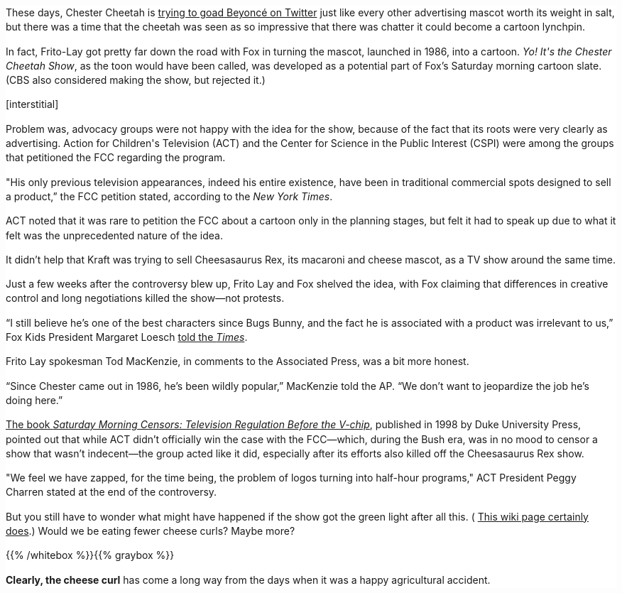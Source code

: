 These days, Chester Cheetah is [trying to goad Beyoncé on Twitter](https://twitter.com/ChesterCheetah/status/794673208112738304) just like every other advertising mascot worth its weight in salt, but there was a time that the cheetah was seen as so impressive that there was chatter it could become a cartoon lynchpin.

In fact, Frito-Lay got pretty far down the road with Fox in turning the mascot, launched in 1986, into a cartoon. *Yo! It's the Chester Cheetah Show*, as the toon would have been called, was developed as a potential part of Fox’s Saturday morning cartoon slate. (CBS also considered making the show, but rejected it.)

[interstitial]

Problem was, advocacy groups were not happy with the idea for the show, because of the fact that its roots were very clearly as advertising.  Action for Children's Television (ACT) and the Center for Science in the Public Interest (CSPI) were among the groups that petitioned the FCC regarding the program.

"His only previous television appearances, indeed his entire existence, have been in traditional commercial spots designed to sell a product,” the FCC petition stated, according to the *New York Times*.

ACT noted that it was rare to petition the FCC about a cartoon only in the planning stages, but felt it had to speak up due to what it felt was the unprecedented nature of the idea.

It didn’t help that Kraft was trying to sell Cheesasaurus Rex, its macaroni and cheese mascot, as a TV show around the same time.

Just a few weeks after the controversy blew up, Frito Lay and Fox shelved the idea, with Fox claiming that differences in creative control and long negotiations killed the show—not protests.

“I still believe he’s one of the best characters since Bugs Bunny, and the fact he is associated with a product was irrelevant to us,” Fox Kids President Margaret Loesch [told the *Times*](http://www.nytimes.com/1992/03/16/business/the-media-business-advertising-addenda-talks-end-on-show-using-ad-character.html).

Frito Lay spokesman Tod MacKenzie, in comments to the Associated Press, was a bit more honest.

“Since Chester came out in 1986, he’s been wildly popular,” MacKenzie told the AP. “We don’t want to jeopardize the job he’s doing here.”

[The book *Saturday Morning Censors: Television Regulation Before the V-chip*](http://amzn.to/2fH4qbr), published in 1998 by Duke University Press, pointed out that while ACT didn’t officially win the case with the FCC—which, during the Bush era, was in no mood to censor a show that wasn’t indecent—the group acted like it did, especially after its efforts also killed off the Cheesasaurus Rex show.

"We feel we have zapped, for the time being, the problem of logos turning into half-hour programs," ACT President Peggy Charren stated at the end of the controversy.

But you still have to wonder what might have happened if the show got the green light after all this. ( [This wiki page certainly does](http://bit.ly/2fik1B5).) Would we be eating fewer cheese curls? Maybe more?

{{% /whitebox %}}{{% graybox %}}

**Clearly, the cheese curl** has come a long way from the days when it was a happy agricultural accident.
